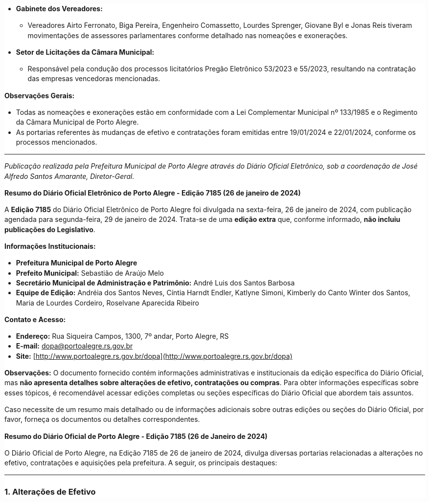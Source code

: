 - **Gabinete dos Vereadores:**
  - Vereadores Airto Ferronato, Biga Pereira, Engenheiro Comassetto, Lourdes Sprenger, Giovane Byl e Jonas Reis tiveram movimentações de assessores parlamentares conforme detalhado nas nomeações e exonerações.

- **Setor de Licitações da Câmara Municipal:**
  - Responsável pela condução dos processos licitatórios Pregão Eletrônico 53/2023 e 55/2023, resultando na contratação das empresas vencedoras mencionadas.

**Observações Gerais:**

- Todas as nomeações e exonerações estão em conformidade com a Lei Complementar Municipal nº 133/1985 e o Regimento da Câmara Municipal de Porto Alegre.
- As portarias referentes às mudanças de efetivo e contratações foram emitidas entre 19/01/2024 e 22/01/2024, conforme os processos mencionados.

---

*Publicação realizada pela Prefeitura Municipal de Porto Alegre através do Diário Oficial Eletrônico, sob a coordenação de José Alfredo Santos Amarante, Diretor-Geral.*

**Resumo do Diário Oficial Eletrônico de Porto Alegre - Edição 7185 (26 de janeiro de 2024)**

A **Edição 7185** do Diário Oficial Eletrônico de Porto Alegre foi divulgada na sexta-feira, 26 de janeiro de 2024, com publicação agendada para segunda-feira, 29 de janeiro de 2024. Trata-se de uma **edição extra** que, conforme informado, **não incluiu publicações do Legislativo**.

**Informações Institucionais:**
- **Prefeitura Municipal de Porto Alegre**
- **Prefeito Municipal:** Sebastião de Araújo Melo
- **Secretário Municipal de Administração e Patrimônio:** André Luis dos Santos Barbosa
- **Equipe de Edição:** Andréia dos Santos Neves, Cíntia Harndt Endler, Katlyne Simoni, Kimberly do Canto Winter dos Santos, Maria de Lourdes Cordeiro, Roselvane Aparecida Ribeiro

**Contato e Acesso:**
- **Endereço:** Rua Siqueira Campos, 1300, 7º andar, Porto Alegre, RS
- **E-mail:** dopa@portoalegre.rs.gov.br
- **Site:** [http://www.portoalegre.rs.gov.br/dopa](http://www.portoalegre.rs.gov.br/dopa)

**Observações:**
O documento fornecido contém informações administrativas e institucionais da edição específica do Diário Oficial, mas **não apresenta detalhes sobre alterações de efetivo, contratações ou compras**. Para obter informações específicas sobre esses tópicos, é recomendável acessar edições completas ou seções específicas do Diário Oficial que abordem tais assuntos.

Caso necessite de um resumo mais detalhado ou de informações adicionais sobre outras edições ou seções do Diário Oficial, por favor, forneça os documentos ou detalhes correspondentes.

**Resumo do Diário Oficial de Porto Alegre - Edição 7185 (26 de Janeiro de 2024)**

O Diário Oficial de Porto Alegre, na Edição 7185 de 26 de janeiro de 2024, divulga diversas portarias relacionadas a alterações no efetivo, contratações e aquisições pela prefeitura. A seguir, os principais destaques:

---

### **1. Alterações de Efetivo**
